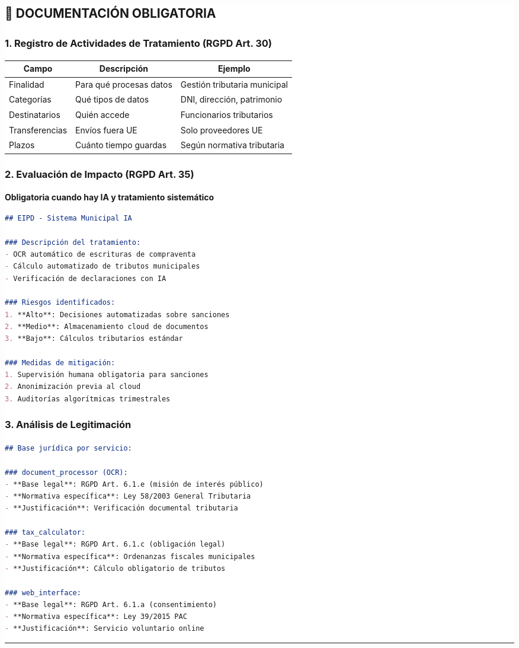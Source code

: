 
## 📝 DOCUMENTACIÓN OBLIGATORIA

### **1. Registro de Actividades de Tratamiento (RGPD Art. 30)**

| Campo | Descripción | Ejemplo |
|-------|-------------|---------|
| Finalidad | Para qué procesas datos | Gestión tributaria municipal |
| Categorías | Qué tipos de datos | DNI, dirección, patrimonio |
| Destinatarios | Quién accede | Funcionarios tributarios |
| Transferencias | Envíos fuera UE | Solo proveedores UE |
| Plazos | Cuánto tiempo guardas | Según normativa tributaria |

### **2. Evaluación de Impacto (RGPD Art. 35)**
**Obligatoria cuando hay IA y tratamiento sistemático**

```markdown
## EIPD - Sistema Municipal IA

### Descripción del tratamiento:
- OCR automático de escrituras de compraventa
- Cálculo automatizado de tributos municipales  
- Verificación de declaraciones con IA

### Riesgos identificados:
1. **Alto**: Decisiones automatizadas sobre sanciones
2. **Medio**: Almacenamiento cloud de documentos
3. **Bajo**: Cálculos tributarios estándar

### Medidas de mitigación:
1. Supervisión humana obligatoria para sanciones
2. Anonimización previa al cloud
3. Auditorías algorítmicas trimestrales
```

### **3. Análisis de Legitimación**

```markdown
## Base jurídica por servicio:

### document_processor (OCR):
- **Base legal**: RGPD Art. 6.1.e (misión de interés público)
- **Normativa específica**: Ley 58/2003 General Tributaria
- **Justificación**: Verificación documental tributaria

### tax_calculator:
- **Base legal**: RGPD Art. 6.1.c (obligación legal)  
- **Normativa específica**: Ordenanzas fiscales municipales
- **Justificación**: Cálculo obligatorio de tributos

### web_interface:
- **Base legal**: RGPD Art. 6.1.a (consentimiento)
- **Normativa específica**: Ley 39/2015 PAC
- **Justificación**: Servicio voluntario online
```

---